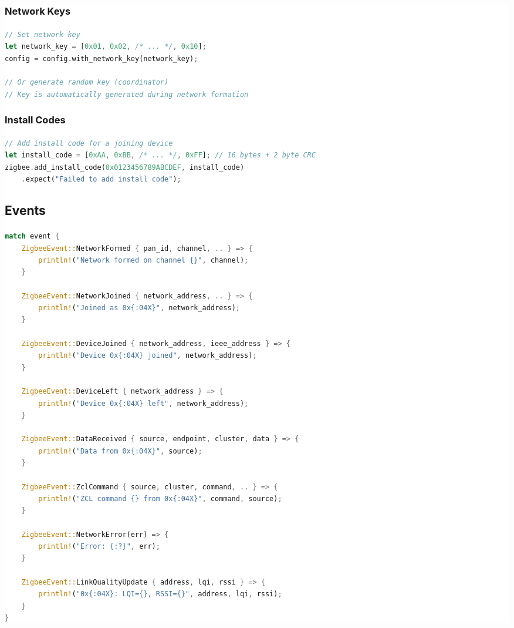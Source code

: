### Network Keys

```rust
// Set network key
let network_key = [0x01, 0x02, /* ... */, 0x10];
config = config.with_network_key(network_key);

// Or generate random key (coordinator)
// Key is automatically generated during network formation
```

### Install Codes

```rust
// Add install code for a joining device
let install_code = [0xAA, 0xBB, /* ... */, 0xFF]; // 16 bytes + 2 byte CRC
zigbee.add_install_code(0x0123456789ABCDEF, install_code)
    .expect("Failed to add install code");
```

## Events

```rust
match event {
    ZigbeeEvent::NetworkFormed { pan_id, channel, .. } => {
        println!("Network formed on channel {}", channel);
    }
    
    ZigbeeEvent::NetworkJoined { network_address, .. } => {
        println!("Joined as 0x{:04X}", network_address);
    }
    
    ZigbeeEvent::DeviceJoined { network_address, ieee_address } => {
        println!("Device 0x{:04X} joined", network_address);
    }
    
    ZigbeeEvent::DeviceLeft { network_address } => {
        println!("Device 0x{:04X} left", network_address);
    }
    
    ZigbeeEvent::DataReceived { source, endpoint, cluster, data } => {
        println!("Data from 0x{:04X}", source);
    }
    
    ZigbeeEvent::ZclCommand { source, cluster, command, .. } => {
        println!("ZCL command {} from 0x{:04X}", command, source);
    }
    
    ZigbeeEvent::NetworkError(err) => {
        println!("Error: {:?}", err);
    }
    
    ZigbeeEvent::LinkQualityUpdate { address, lqi, rssi } => {
        println!("0x{:04X}: LQI={}, RSSI={}", address, lqi, rssi);
    }
}
```
